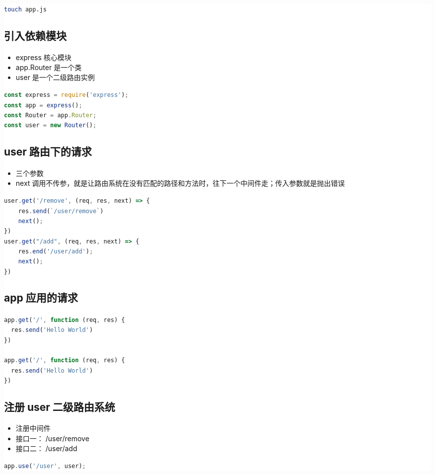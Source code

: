 
```bash
touch app.js
```

## 引入依赖模块
- express 核心模块
- app.Router 是一个类
- user 是一个二级路由实例

```js
const express = require('express');
const app = express();
const Router = app.Router;
const user = new Router();
```

## user 路由下的请求
- 三个参数
- next 调用不传参，就是让路由系统在没有匹配的路径和方法时，往下一个中间件走；传入参数就是抛出错误


```js
user.get('/remove', (req, res, next) => {
    res.send(`/user/remove`)
    next();
})
user.get("/add", (req, res, next) => {
    res.end('/user/add');
    next();
})
```

## app 应用的请求


```js
app.get('/', function (req, res) {
  res.send('Hello World')
})

app.get('/', function (req, res) {
  res.send('Hello World')
})
```


## 注册 user 二级路由系统
- 注册中间件
- 接口一： /user/remove
- 接口二： /user/add


```js
app.use('/user', user);
```

